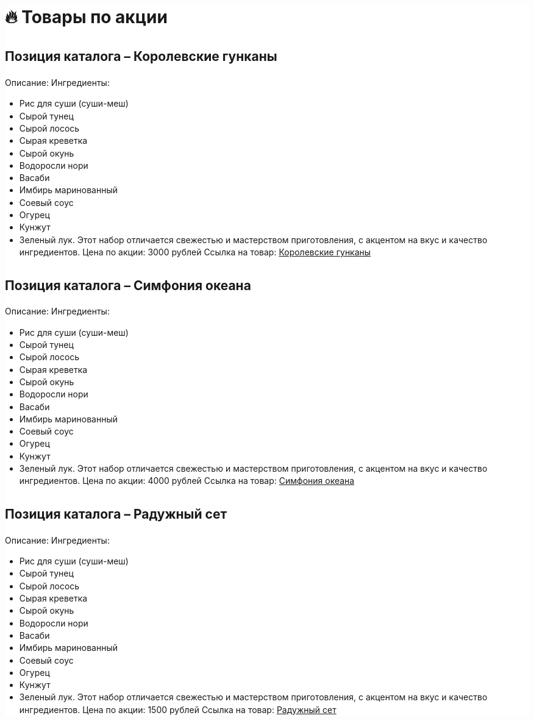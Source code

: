 # 🔥 Товары по акции

## Позиция каталога – Королевские гунканы
Описание: Ингредиенты:
- Рис для суши (суши-меш)
- Сырой  тунец
- Сырой лосось
- Сырая креветка
- Сырой окунь
- Водоросли нори
- Васаби
- Имбирь маринованный
- Соевый соус
- Огурец
- Кунжут
- Зеленый лук.
Этот набор отличается свежестью и мастерством приготовления, с акцентом на вкус и качество ингредиентов.
Цена по акции: 3000 рублей
Ссылка на товар: [Королевские гунканы](http://127.0.0.1:8000/products/7/)

## Позиция каталога – Симфония океана
Описание: Ингредиенты:
- Рис для суши (суши-меш)
- Сырой  тунец
- Сырой лосось
- Сырая креветка
- Сырой окунь
- Водоросли нори
- Васаби
- Имбирь маринованный
- Соевый соус
- Огурец
- Кунжут
- Зеленый лук.
Этот набор отличается свежестью и мастерством приготовления, с акцентом на вкус и качество ингредиентов.
Цена по акции: 4000 рублей
Ссылка на товар: [Симфония океана](http://127.0.0.1:8000/products/8/)

## Позиция каталога – Радужный сет
Описание: Ингредиенты:
- Рис для суши (суши-меш)
- Сырой  тунец
- Сырой лосось
- Сырая креветка
- Сырой окунь
- Водоросли нори
- Васаби
- Имбирь маринованный
- Соевый соус
- Огурец
- Кунжут
- Зеленый лук.
Этот набор отличается свежестью и мастерством приготовления, с акцентом на вкус и качество ингредиентов.
Цена по акции: 1500 рублей
Ссылка на товар: [Радужный сет](http://127.0.0.1:8000/products/9/)
